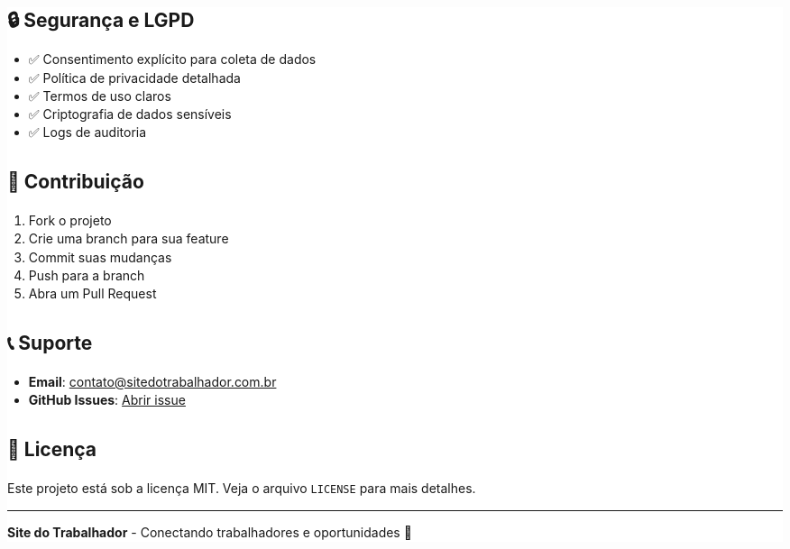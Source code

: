 ## 🔒 Segurança e LGPD

- ✅ Consentimento explícito para coleta de dados
- ✅ Política de privacidade detalhada
- ✅ Termos de uso claros
- ✅ Criptografia de dados sensíveis
- ✅ Logs de auditoria

## 🤝 Contribuição

1. Fork o projeto
2. Crie uma branch para sua feature
3. Commit suas mudanças
4. Push para a branch
5. Abra um Pull Request

## 📞 Suporte

- **Email**: contato@sitedotrabalhador.com.br
- **GitHub Issues**: [Abrir issue](https://github.com/seu-usuario/site-do-trabalhador/issues)

## 📄 Licença

Este projeto está sob a licença MIT. Veja o arquivo `LICENSE` para mais detalhes.

---

**Site do Trabalhador** - Conectando trabalhadores e oportunidades 🚀
